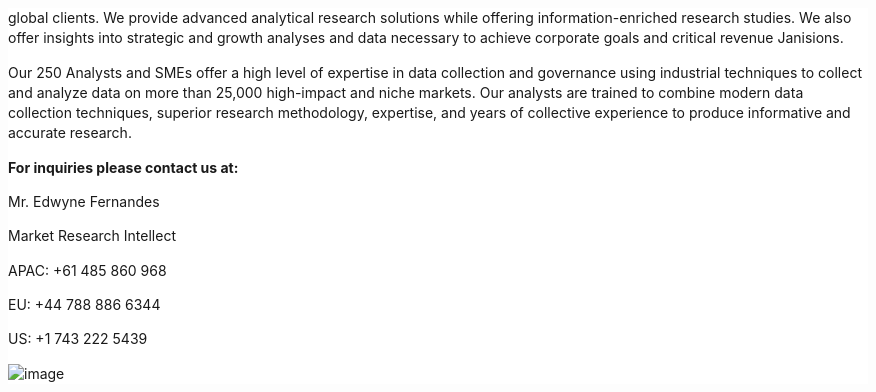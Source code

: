 global clients. We provide advanced analytical research solutions while offering information-enriched research studies.&nbsp;</span>We also offer insights into strategic and growth analyses and data necessary to achieve corporate goals and critical revenue Janisions.</p><p><span class="">Our 250 Analysts and SMEs offer a high level of expertise in data collection and governance using industrial techniques to collect and analyze data on more than 25,000 high-impact and niche markets. Our analysts are trained to combine modern data collection techniques, superior research methodology, expertise, and years of collective experience to produce informative and accurate research.</span></p><p><strong>For inquiries please contact us at:</strong></p><p>Mr. Edwyne Fernandes</p><p>Market Research Intellect</p><p>APAC: +61 485 860 968</p><p>EU: +44 788 886 6344</p><p>US: +1 743 222 5439</p>
![image](https://github.com/user-attachments/assets/83396ada-4c64-4380-af28-9f07971a39a8)
